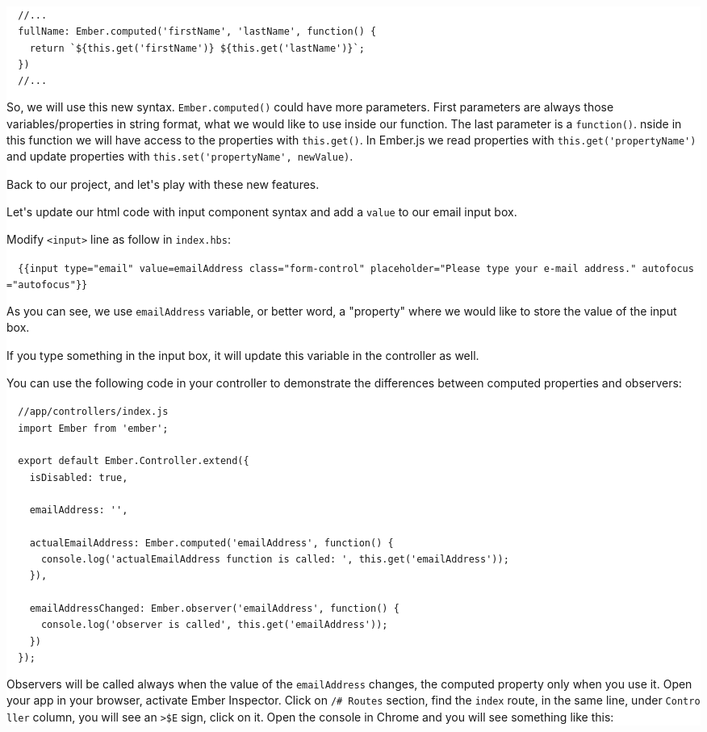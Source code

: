 ```
  //...
  fullName: Ember.computed('firstName', 'lastName', function() {
    return `${this.get('firstName')} ${this.get('lastName')}`;
  })
  //...
```

So, we will use this new syntax. ``Ember.computed()`` could have more
parameters. First parameters are always those variables/properties in
string format, what we would like to use inside our function.
The last parameter is a ``function()``. nside in this function we will
have access to the properties with ``this.get()``. In Ember.js we read
properties with ``this.get('propertyName')`` and update properties with
``this.set('propertyName', newValue)``.

Back to our project, and let's play with these new features.

Let's update our html code with input component syntax and add a
``value`` to our email input box.

Modify ``<input>`` line as follow in ``index.hbs``:

```
  {{input type="email" value=emailAddress class="form-control" placeholder="Please type your e-mail address." autofocus="autofocus"}}
```

As you can see, we use ``emailAddress`` variable, or better word,
a "property" where we would like to store the value of the input box.

If you type something in the input box, it will update this variable in
the controller as well.

You can use the following code in your controller to demonstrate the
differences between computed properties and observers:

```
  //app/controllers/index.js
  import Ember from 'ember';

  export default Ember.Controller.extend({
    isDisabled: true,

    emailAddress: '',

    actualEmailAddress: Ember.computed('emailAddress', function() {
      console.log('actualEmailAddress function is called: ', this.get('emailAddress'));
    }),

    emailAddressChanged: Ember.observer('emailAddress', function() {
      console.log('observer is called', this.get('emailAddress'));
    })
  });
```

Observers will be called always when the value of the ``emailAddress``
changes, the computed property only when you use it. Open your app in
your browser, activate Ember Inspector. Click on ``/# Routes`` section,
find the ``index`` route, in the same line, under ``Controller``
column, you will see an ``>$E`` sign, click on it. Open the console in
Chrome and you will see something like this:
